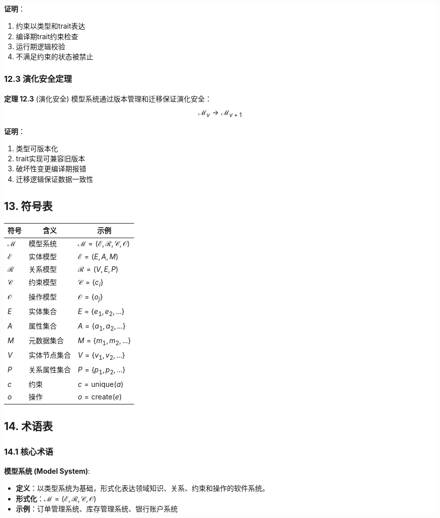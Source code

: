 **证明**：

1. 约束以类型和trait表达
2. 编译期trait约束检查
3. 运行期逻辑校验
4. 不满足约束的状态被禁止

### 12.3 演化安全定理

**定理 12.3** (演化安全)
模型系统通过版本管理和迁移保证演化安全：
$$\mathcal{M}_v \rightarrow \mathcal{M}_{v+1}$$

**证明**：

1. 类型可版本化
2. trait实现可兼容旧版本
3. 破坏性变更编译期报错
4. 迁移逻辑保证数据一致性

## 13. 符号表

| 符号 | 含义 | 示例 |
|------|------|------|
| $\mathcal{M}$ | 模型系统 | $\mathcal{M} = (\mathcal{E}, \mathcal{R}, \mathcal{C}, \mathcal{O})$ |
| $\mathcal{E}$ | 实体模型 | $\mathcal{E} = (E, A, M)$ |
| $\mathcal{R}$ | 关系模型 | $\mathcal{R} = (V, E, P)$ |
| $\mathcal{C}$ | 约束模型 | $\mathcal{C} = \{c_i\}$ |
| $\mathcal{O}$ | 操作模型 | $\mathcal{O} = \{o_j\}$ |
| $E$ | 实体集合 | $E = \{e_1, e_2, ...\}$ |
| $A$ | 属性集合 | $A = \{a_1, a_2, ...\}$ |
| $M$ | 元数据集合 | $M = \{m_1, m_2, ...\}$ |
| $V$ | 实体节点集合 | $V = \{v_1, v_2, ...\}$ |
| $P$ | 关系属性集合 | $P = \{p_1, p_2, ...\}$ |
| $c$ | 约束 | $c = \text{unique}(a)$ |
| $o$ | 操作 | $o = \text{create}(e)$ |

## 14. 术语表

### 14.1 核心术语

**模型系统 (Model System)**:

- **定义**：以类型系统为基础，形式化表达领域知识、关系、约束和操作的软件系统。
- **形式化**：$\mathcal{M} = (\mathcal{E}, \mathcal{R}, \mathcal{C}, \mathcal{O})$
- **示例**：订单管理系统、库存管理系统、银行账户系统
